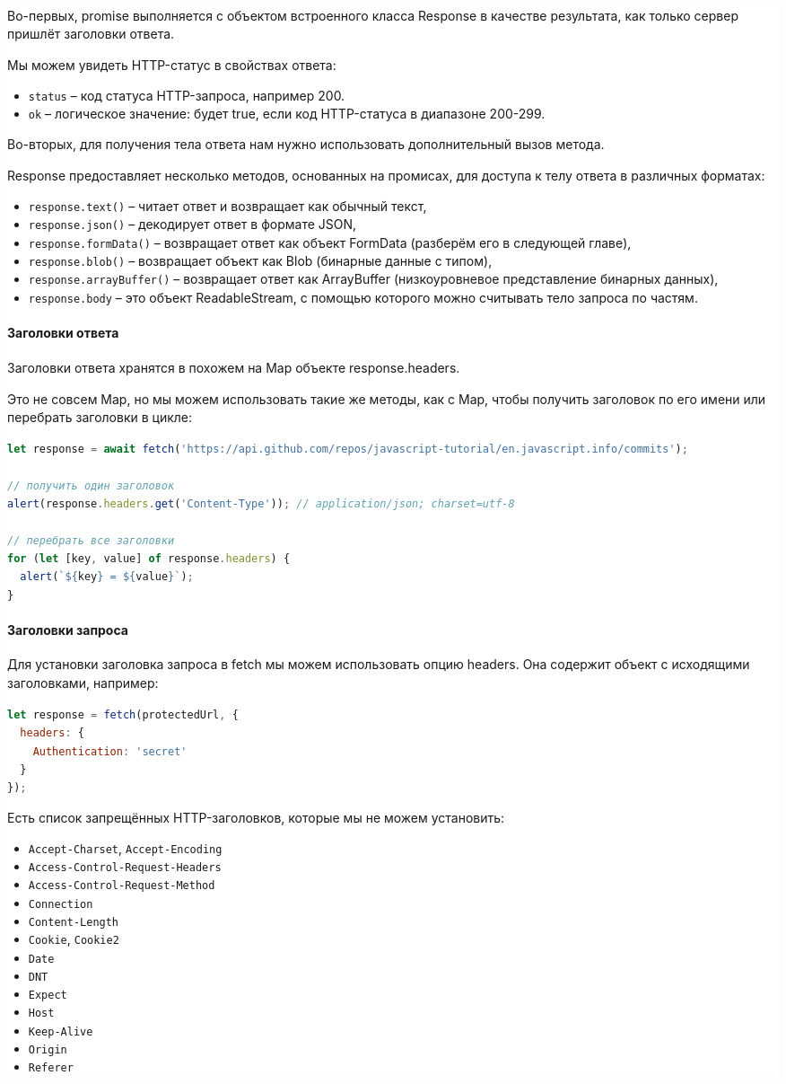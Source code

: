 Во-первых, promise выполняется с объектом встроенного класса Response в качестве результата, как только сервер пришлёт заголовки ответа.

Мы можем увидеть HTTP-статус в свойствах ответа:

- `status` – код статуса HTTP-запроса, например 200.
- `ok` – логическое значение: будет true, если код HTTP-статуса в диапазоне 200-299.

Во-вторых, для получения тела ответа нам нужно использовать дополнительный вызов метода.

Response предоставляет несколько методов, основанных на промисах, для доступа к телу ответа в различных форматах:

- `response.text()` – читает ответ и возвращает как обычный текст,
- `response.json()` – декодирует ответ в формате JSON,
- `response.formData()` – возвращает ответ как объект FormData (разберём его в следующей главе),
- `response.blob()` – возвращает объект как Blob (бинарные данные с типом),
- `response.arrayBuffer()` – возвращает ответ как ArrayBuffer (низкоуровневое представление бинарных данных),
- `response.body` – это объект ReadableStream, с помощью которого можно считывать тело запроса по частям.

#### Заголовки ответа

Заголовки ответа хранятся в похожем на Map объекте response.headers.

Это не совсем Map, но мы можем использовать такие же методы, как с Map, чтобы получить заголовок по его имени или перебрать заголовки в цикле:

```javascript
let response = await fetch('https://api.github.com/repos/javascript-tutorial/en.javascript.info/commits');

// получить один заголовок
alert(response.headers.get('Content-Type')); // application/json; charset=utf-8

// перебрать все заголовки
for (let [key, value] of response.headers) {
  alert(`${key} = ${value}`);
}
```
#### Заголовки запроса

Для установки заголовка запроса в fetch мы можем использовать опцию headers. Она содержит объект с исходящими заголовками, например:

```javascript
let response = fetch(protectedUrl, {
  headers: {
    Authentication: 'secret'
  }
});
```

Есть список запрещённых HTTP-заголовков, которые мы не можем установить:

- `Accept-Charset`, `Accept-Encoding`
- `Access-Control-Request-Headers`
- `Access-Control-Request-Method`
- `Connection`
- `Content-Length`
- `Cookie`, `Cookie2`
- `Date`
- `DNT`
- `Expect`
- `Host`
- `Keep-Alive`
- `Origin`
- `Referer`